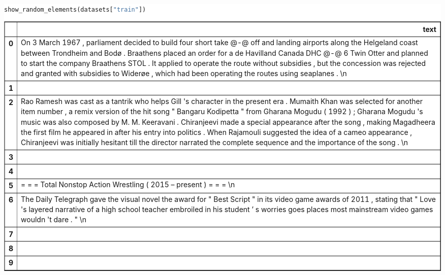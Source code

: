 
```python
show_random_elements(datasets["train"])
```


<table border="1" class="dataframe">
  <thead>
    <tr style="text-align: right;">
      <th></th>
      <th>text</th>
    </tr>
  </thead>
  <tbody>
    <tr>
      <th>0</th>
      <td>On 3 March 1967 , parliament decided to build four short take @-@ off and landing airports along the Helgeland coast between Trondheim and Bodø . Braathens placed an order for a de Havilland Canada DHC @-@ 6 Twin Otter and planned to start the company Braathens STOL . It applied to operate the route without subsidies , but the concession was rejected and granted with subsidies to Widerøe , which had been operating the routes using seaplanes . \n</td>
    </tr>
    <tr>
      <th>1</th>
      <td></td>
    </tr>
    <tr>
      <th>2</th>
      <td>Rao Ramesh was cast as a tantrik who helps Gill 's character in the present era . Mumaith Khan was selected for another item number , a remix version of the hit song " Bangaru Kodipetta " from Gharana Mogudu ( 1992 ) ; Gharana Mogudu 's music was also composed by M. M. Keeravani . Chiranjeevi made a special appearance after the song , making Magadheera the first film he appeared in after his entry into politics . When Rajamouli suggested the idea of a cameo appearance , Chiranjeevi was initially hesitant till the director narrated the complete sequence and the importance of the song . \n</td>
    </tr>
    <tr>
      <th>3</th>
      <td></td>
    </tr>
    <tr>
      <th>4</th>
      <td></td>
    </tr>
    <tr>
      <th>5</th>
      <td>= = = Total Nonstop Action Wrestling ( 2015 – present ) = = = \n</td>
    </tr>
    <tr>
      <th>6</th>
      <td>The Daily Telegraph gave the visual novel the award for " Best Script " in its video game awards of 2011 , stating that " Love 's layered narrative of a high school teacher embroiled in his student ’ s worries goes places most mainstream video games wouldn 't dare . " \n</td>
    </tr>
    <tr>
      <th>7</th>
      <td></td>
    </tr>
    <tr>
      <th>8</th>
      <td></td>
    </tr>
    <tr>
      <th>9</th>
      <td></td>
